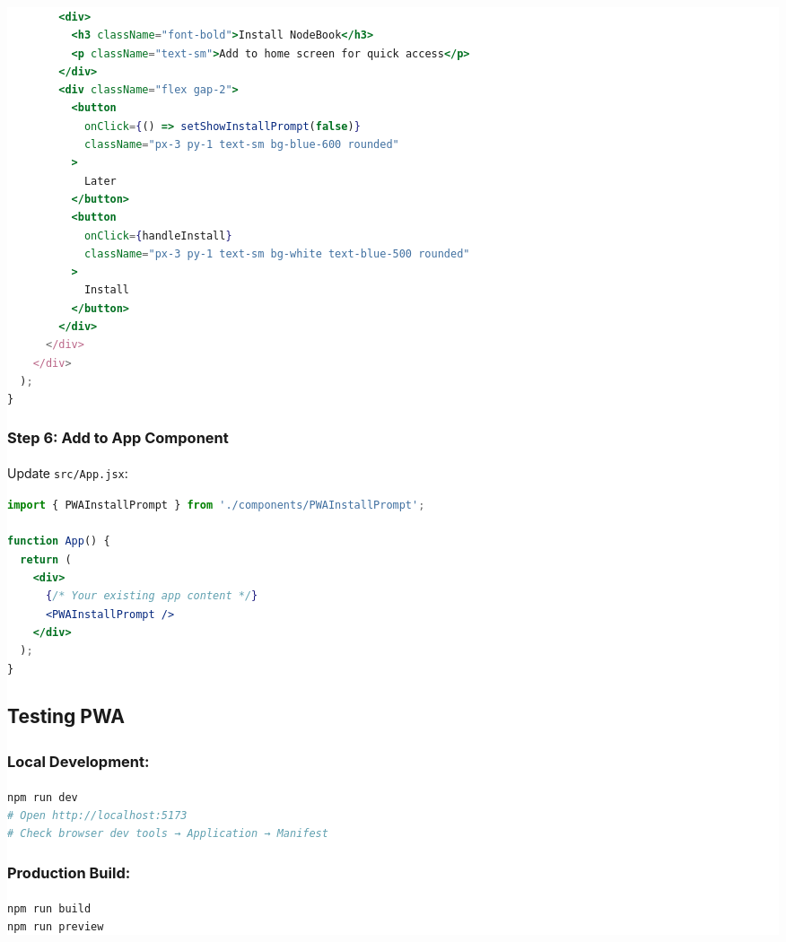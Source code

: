```jsx
        <div>
          <h3 className="font-bold">Install NodeBook</h3>
          <p className="text-sm">Add to home screen for quick access</p>
        </div>
        <div className="flex gap-2">
          <button
            onClick={() => setShowInstallPrompt(false)}
            className="px-3 py-1 text-sm bg-blue-600 rounded"
          >
            Later
          </button>
          <button
            onClick={handleInstall}
            className="px-3 py-1 text-sm bg-white text-blue-500 rounded"
          >
            Install
          </button>
        </div>
      </div>
    </div>
  );
}
```

### Step 6: Add to App Component

Update `src/App.jsx`:

```jsx
import { PWAInstallPrompt } from './components/PWAInstallPrompt';

function App() {
  return (
    <div>
      {/* Your existing app content */}
      <PWAInstallPrompt />
    </div>
  );
}
```

## Testing PWA

### Local Development:
```bash
npm run dev
# Open http://localhost:5173
# Check browser dev tools → Application → Manifest
```

### Production Build:
```bash
npm run build
npm run preview
```
